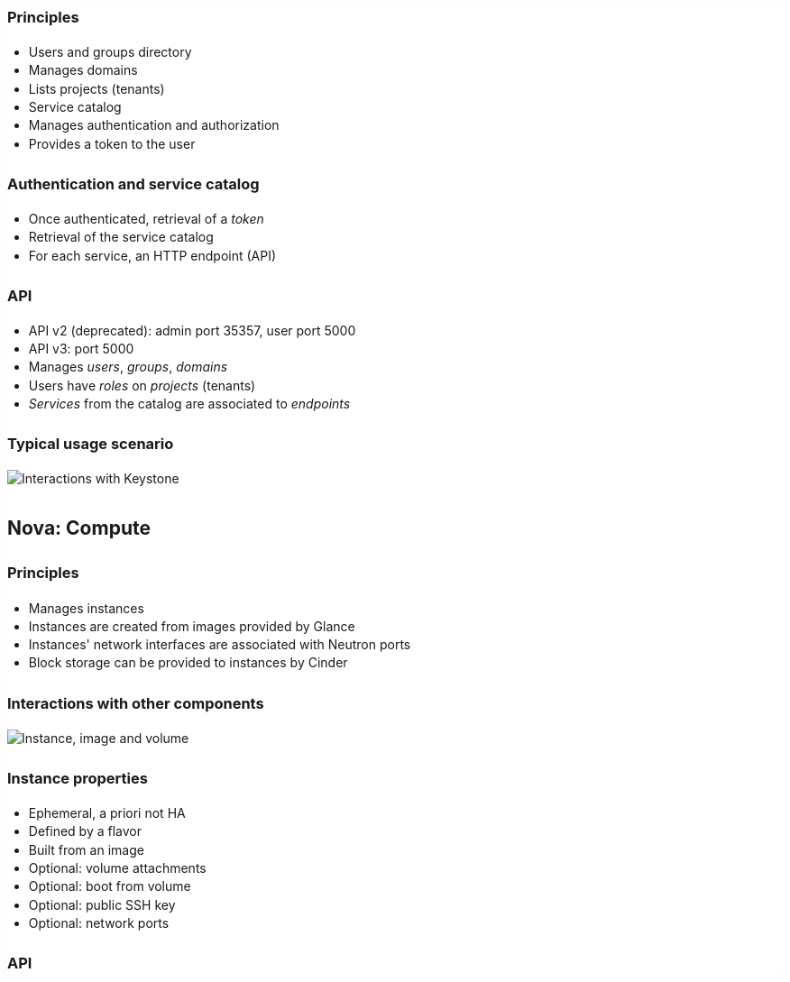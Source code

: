 ### Principles

-   Users and groups directory
-   Manages domains
-   Lists projects (tenants)
-   Service catalog
-   Manages authentication and authorization
-   Provides a token to the user

### Authentication and service catalog

-   Once authenticated, retrieval of a *token*
-   Retrieval of the service catalog
-   For each service, an HTTP endpoint (API)

### API

-   API v2 (deprecated): admin port 35357, user port 5000
-   API v3: port 5000
-   Manages *users*, *groups*, *domains*
-   Users have *roles* on *projects* (tenants)
-   *Services* from the catalog are associated to *endpoints*

### Typical usage scenario

![Interactions with Keystone](images/keystone-scenario.png)

## Nova: Compute

### Principles

-   Manages instances
-   Instances are created from images provided by Glance
-   Instances' network interfaces are associated with Neutron ports
-   Block storage can be provided to instances by Cinder

### Interactions with other components

![Instance, image and volume](images/compute-node.png)

### Instance properties

-   Ephemeral, a priori not HA
-   Defined by a flavor
-   Built from an image
-   Optional: volume attachments
-   Optional: boot from volume
-   Optional: public SSH key
-   Optional: network ports

### API
